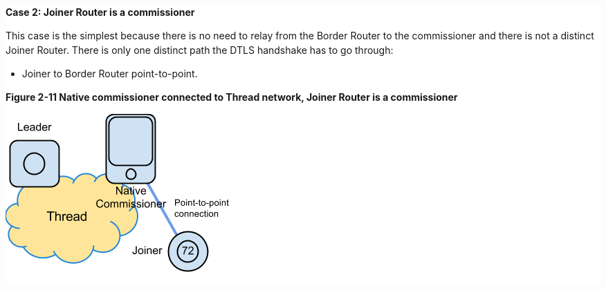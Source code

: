 **Case 2: Joiner Router is a commissioner**

This case is the simplest because there is no need to relay from the Border Router to the commissioner and there is not a distinct Joiner Router. There is only one distinct path the DTLS handshake has to go through:

* Joiner to Border Router point-to-point.

**Figure 2-11 Native commissioner connected to Thread network, Joiner Router is a commissioner**

![nw-arc](img/thread_case4.png)


